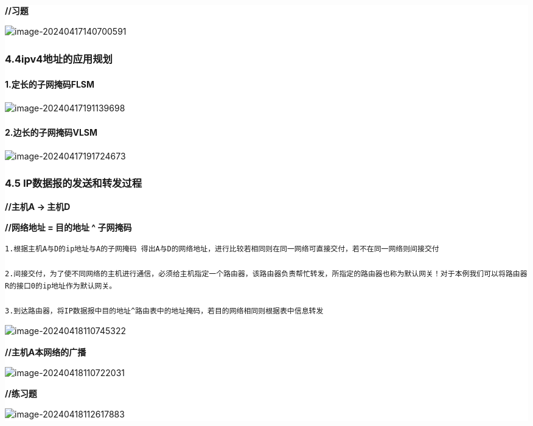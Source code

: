 

**//习题**

![image-20240417140700591](https://zlc-typora.oss-cn-hangzhou.aliyuncs.com/img1/image-20240417140700591.png)





### 4.4ipv4地址的应用规划

#### 1.定长的子网掩码FLSM

![image-20240417191139698](https://zlc-typora.oss-cn-hangzhou.aliyuncs.com/img1/image-20240417191139698.png)







#### 2.边长的子网掩码VLSM

![image-20240417191724673](https://zlc-typora.oss-cn-hangzhou.aliyuncs.com/img1/image-20240417191724673.png)







### 4.5 IP数据报的发送和转发过程

**//主机A  ->  主机D**

**//网络地址 = 目的地址 ^ 子网掩码**

```
1.根据主机A与D的ip地址与A的子网掩码 得出A与D的网络地址，进行比较若相同则在同一网络可直接交付，若不在同一网络则间接交付

2.间接交付，为了使不同网络的主机进行通信，必须给主机指定一个路由器，该路由器负责帮忙转发，所指定的路由器也称为默认网关！对于本例我们可以将路由器R的接口0的ip地址作为默认网关。  

3.到达路由器，将IP数据报中目的地址^路由表中的地址掩码，若目的网络相同则根据表中信息转发
```

![image-20240418110745322](https://zlc-typora.oss-cn-hangzhou.aliyuncs.com/img1/image-20240418110745322.png)



**//主机A本网络的广播**



![image-20240418110722031](https://gitee.com/vulnerable5481/typora-img/raw/master/img/image-20240418110722031.png)



**//练习题**

![image-20240418112617883](https://gitee.com/vulnerable5481/typora-img/raw/master/img/image-20240418112617883.png)



